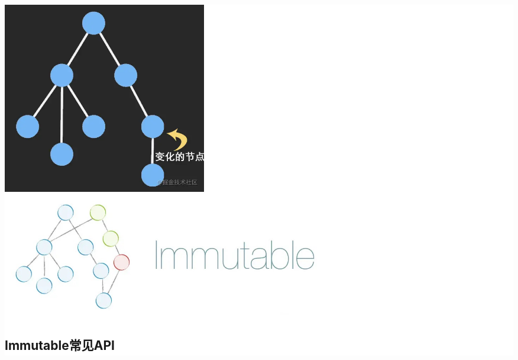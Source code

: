<img src="01-初识immutableJS.assets/001.gif" alt="001" style="zoom:55%;" />

<img src="01-初识immutableJS.assets/002.png" alt="002" style="zoom:60%;" />

## Immutable常见API
